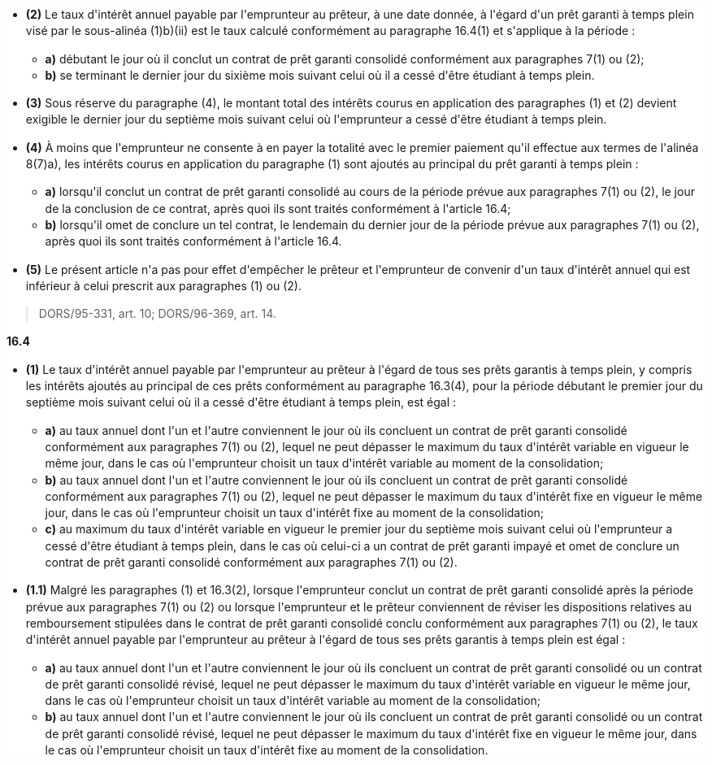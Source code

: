 - **(2)** Le taux d'intérêt annuel payable par l'emprunteur au prêteur, à une date donnée, à l'égard d'un prêt garanti à temps plein visé par le sous-alinéa (1)b)(ii) est le taux calculé conformément au paragraphe 16.4(1) et s'applique à la période :
	- **a)** débutant le jour où il conclut un contrat de prêt garanti consolidé conformément aux paragraphes 7(1) ou (2);
	- **b)** se terminant le dernier jour du sixième mois suivant celui où il a cessé d'être étudiant à temps plein.

- **(3)** Sous réserve du paragraphe (4), le montant total des intérêts courus en application des paragraphes (1) et (2) devient exigible le dernier jour du septième mois suivant celui où l'emprunteur a cessé d'être étudiant à temps plein.

- **(4)** À moins que l'emprunteur ne consente à en payer la totalité avec le premier paiement qu'il effectue aux termes de l'alinéa 8(7)a), les intérêts courus en application du paragraphe (1) sont ajoutés au principal du prêt garanti à temps plein :
	- **a)** lorsqu'il conclut un contrat de prêt garanti consolidé au cours de la période prévue aux paragraphes 7(1) ou (2), le jour de la conclusion de ce contrat, après quoi ils sont traités conformément à l'article 16.4;
	- **b)** lorsqu'il omet de conclure un tel contrat, le lendemain du dernier jour de la période prévue aux paragraphes 7(1) ou (2), après quoi ils sont traités conformément à l'article 16.4.

- **(5)** Le présent article n'a pas pour effet d'empêcher le prêteur et l'emprunteur de convenir d'un taux d'intérêt annuel qui est inférieur à celui prescrit aux paragraphes (1) ou (2).
> DORS/95-331, art. 10; DORS/96-369, art. 14.




**16.4** 

- **(1)** Le taux d'intérêt annuel payable par l'emprunteur au prêteur à l'égard de tous ses prêts garantis à temps plein, y compris les intérêts ajoutés au principal de ces prêts conformément au paragraphe 16.3(4), pour la période débutant le premier jour du septième mois suivant celui où il a cessé d'être étudiant à temps plein, est égal :
	- **a)** au taux annuel dont l'un et l'autre conviennent le jour où ils concluent un contrat de prêt garanti consolidé conformément aux paragraphes 7(1) ou (2), lequel ne peut dépasser le maximum du taux d'intérêt variable en vigueur le même jour, dans le cas où l'emprunteur choisit un taux d'intérêt variable au moment de la consolidation;
	- **b)** au taux annuel dont l'un et l'autre conviennent le jour où ils concluent un contrat de prêt garanti consolidé conformément aux paragraphes 7(1) ou (2), lequel ne peut dépasser le maximum du taux d'intérêt fixe en vigueur le même jour, dans le cas où l'emprunteur choisit un taux d'intérêt fixe au moment de la consolidation;
	- **c)** au maximum du taux d'intérêt variable en vigueur le premier jour du septième mois suivant celui où l'emprunteur a cessé d'être étudiant à temps plein, dans le cas où celui-ci a un contrat de prêt garanti impayé et omet de conclure un contrat de prêt garanti consolidé conformément aux paragraphes 7(1) ou (2).

- **(1.1)** Malgré les paragraphes (1) et 16.3(2), lorsque l'emprunteur conclut un contrat de prêt garanti consolidé après la période prévue aux paragraphes 7(1) ou (2) ou lorsque l'emprunteur et le prêteur conviennent de réviser les dispositions relatives au remboursement stipulées dans le contrat de prêt garanti consolidé conclu conformément aux paragraphes 7(1) ou (2), le taux d'intérêt annuel payable par l'emprunteur au prêteur à l'égard de tous ses prêts garantis à temps plein est égal :
	- **a)** au taux annuel dont l'un et l'autre conviennent le jour où ils concluent un contrat de prêt garanti consolidé ou un contrat de prêt garanti consolidé révisé, lequel ne peut dépasser le maximum du taux d'intérêt variable en vigueur le même jour, dans le cas où l'emprunteur choisit un taux d'intérêt variable au moment de la consolidation;
	- **b)** au taux annuel dont l'un et l'autre conviennent le jour où ils concluent un contrat de prêt garanti consolidé ou un contrat de prêt garanti consolidé révisé, lequel ne peut dépasser le maximum du taux d'intérêt fixe en vigueur le même jour, dans le cas où l'emprunteur choisit un taux d'intérêt fixe au moment de la consolidation.
